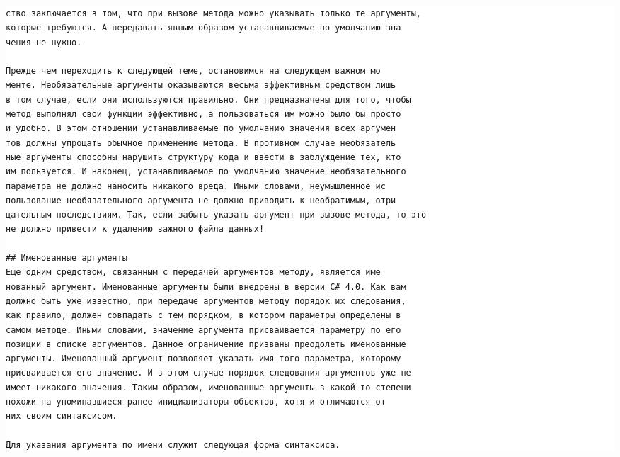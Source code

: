 ```
ство заключается в том, что при вызове метода можно указывать только те аргументы,
которые требуются. А передавать явным образом устанавливаемые по умолчанию зна­
чения не нужно.

Прежде чем переходить к следующей теме, остановимся на следующем важном мо­
менте. Необязательные аргументы оказываются весьма эффективным средством лишь
в том случае, если они используются правильно. Они предназначены для того, чтобы
метод выполнял свои функции эффективно, а пользоваться им можно было бы просто
и удобно. В этом отношении устанавливаемые по умолчанию значения всех аргумен­
тов должны упрощать обычное применение метода. В противном случае необязатель­
ные аргументы способны нарушить структуру кода и ввести в заблуждение тех, кто
им пользуется. И наконец, устанавливаемое по умолчанию значение необязательного
параметра не должно наносить никакого вреда. Иными словами, неумышленное ис­
пользование необязательного аргумента не должно приводить к необратимым, отри­
цательным последствиям. Так, если забыть указать аргумент при вызове метода, то это
не должно привести к удалению важного файла данных!

## Именованные аргументы
Еще одним средством, связанным с передачей аргументов методу, является име­
нованный аргумент. Именованные аргументы были внедрены в версии C# 4.0. Как вам
должно быть уже известно, при передаче аргументов методу порядок их следования,
как правило, должен совпадать с тем порядком, в котором параметры определены в
самом методе. Иными словами, значение аргумента присваивается параметру по его
позиции в списке аргументов. Данное ограничение призваны преодолеть именованные
аргументы. Именованный аргумент позволяет указать имя того параметра, которому
присваивается его значение. И в этом случае порядок следования аргументов уже не
имеет никакого значения. Таким образом, именованные аргументы в какой-то степени
похожи на упоминавшиеся ранее инициализаторы объектов, хотя и отличаются от
них своим синтаксисом.

Для указания аргумента по имени служит следующая форма синтаксиса.
